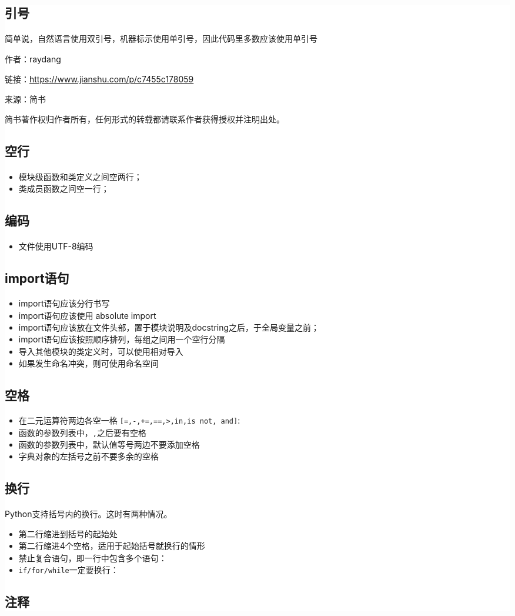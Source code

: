 ## 引号

简单说，自然语言使用双引号，机器标示使用单引号，因此代码里多数应该使用单引号

作者：raydang

链接：https://www.jianshu.com/p/c7455c178059

来源：简书

简书著作权归作者所有，任何形式的转载都请联系作者获得授权并注明出处。

## 空行

- 模块级函数和类定义之间空两行；
- 类成员函数之间空一行；



## 编码

- 文件使用UTF-8编码



## import语句

- import语句应该分行书写
- import语句应该使用 absolute import
- import语句应该放在文件头部，置于模块说明及docstring之后，于全局变量之前；
- import语句应该按照顺序排列，每组之间用一个空行分隔
- 导入其他模块的类定义时，可以使用相对导入
- 如果发生命名冲突，则可使用命名空间

## 空格

- 在二元运算符两边各空一格 `[=,-,+=,==,>,in,is not, and]`:
- 函数的参数列表中，`,`之后要有空格
- 函数的参数列表中，默认值等号两边不要添加空格
- 字典对象的左括号之前不要多余的空格



## 换行

Python支持括号内的换行。这时有两种情况。

- 第二行缩进到括号的起始处
- 第二行缩进4个空格，适用于起始括号就换行的情形
- 禁止复合语句，即一行中包含多个语句：
- `if/for/while`一定要换行：

## 注释
